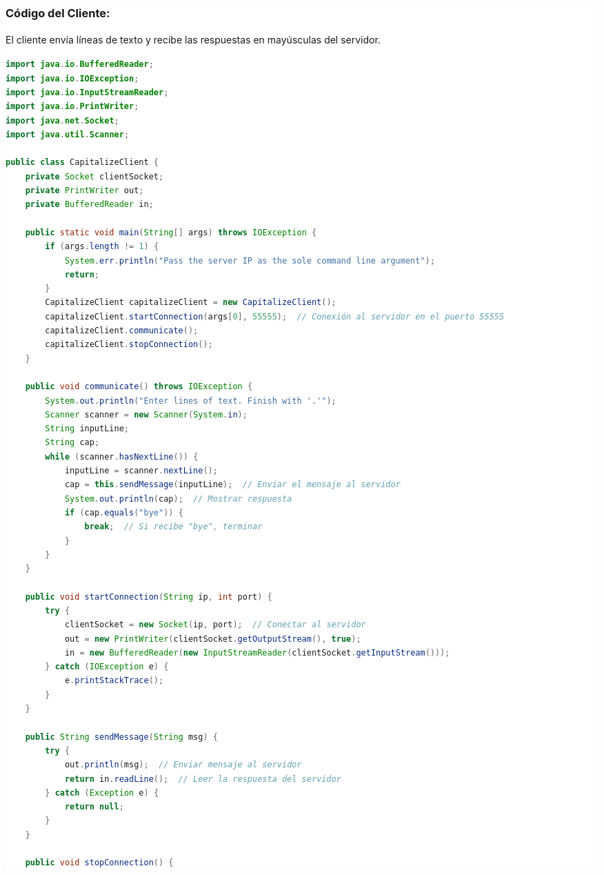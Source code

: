 ### **Código del Cliente:**

El cliente envía líneas de texto y recibe las respuestas en mayúsculas del servidor.

```java
import java.io.BufferedReader;
import java.io.IOException;
import java.io.InputStreamReader;
import java.io.PrintWriter;
import java.net.Socket;
import java.util.Scanner;

public class CapitalizeClient {
    private Socket clientSocket;
    private PrintWriter out;
    private BufferedReader in;

    public static void main(String[] args) throws IOException {
        if (args.length != 1) {
            System.err.println("Pass the server IP as the sole command line argument");
            return;
        }
        CapitalizeClient capitalizeClient = new CapitalizeClient();
        capitalizeClient.startConnection(args[0], 55555);  // Conexión al servidor en el puerto 55555
        capitalizeClient.communicate();
        capitalizeClient.stopConnection();
    }

    public void communicate() throws IOException {
        System.out.println("Enter lines of text. Finish with '.'");
        Scanner scanner = new Scanner(System.in);
        String inputLine;
        String cap;
        while (scanner.hasNextLine()) {
            inputLine = scanner.nextLine();
            cap = this.sendMessage(inputLine);  // Enviar el mensaje al servidor
            System.out.println(cap);  // Mostrar respuesta
            if (cap.equals("bye")) {
                break;  // Si recibe "bye", terminar
            }
        }
    }

    public void startConnection(String ip, int port) {
        try {
            clientSocket = new Socket(ip, port);  // Conectar al servidor
            out = new PrintWriter(clientSocket.getOutputStream(), true);
            in = new BufferedReader(new InputStreamReader(clientSocket.getInputStream()));
        } catch (IOException e) {
            e.printStackTrace();
        }
    }

    public String sendMessage(String msg) {
        try {
            out.println(msg);  // Enviar mensaje al servidor
            return in.readLine();  // Leer la respuesta del servidor
        } catch (Exception e) {
            return null;
        }
    }

    public void stopConnection() {
```